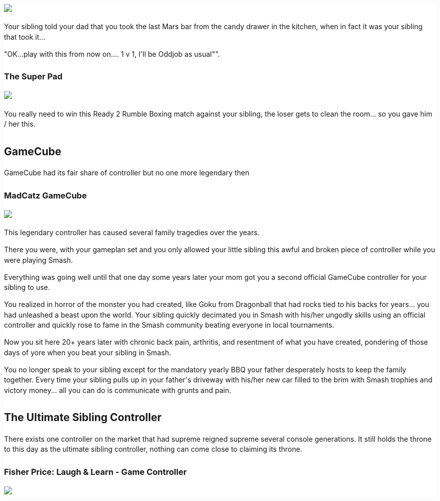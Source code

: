 <img src= "../ultraracer-64.png" width="200">

Your sibling told your dad that you took the last Mars bar from the candy drawer in the kitchen, when in fact it was your sibling that took it...

"OK...play with this from now on....  1 v 1, I'll be Oddjob as usual"".

### The Super Pad

<img src= "../super-pad-n64.png" width="200">

You really need to win this Ready 2 Rumble Boxing match against your sibling, the loser gets to clean the room... so you gave him / her this.

## GameCube

GameCube had its fair share of controller but no one more legendary then

### MadCatz GameCube

<img src= "../madcatz-gc.png" width="200">

This legendary controller has caused several family tragedies over the years.

There you were, with your gameplan set and you only allowed your little sibling this awful and broken piece of controller while you were playing Smash.

Everything was going well until that one day some years later your mom got you a second official GameCube controller for your sibling to use.

You realized in horror of the monster you had created, like Goku from Dragonball that had rocks tied to his backs for years... you had unleashed a beast upon the world. Your sibling quickly decimated you in Smash with his/her ungodly skills using an official controller and quickly rose to fame in the Smash community beating everyone in local tournaments.

Now you sit here 20+ years later with chronic back pain, arthritis, and resentment of what you have created, pondering of those days of yore when you beat your sibling in Smash.

You no longer speak to your sibling except for the mandatory yearly BBQ your father desperately hosts to keep the family together. Every time your sibling pulls up in your father's driveway with his/her new car filled to the brim with Smash trophies and victory money... all you can do is communicate with grunts and pain.

## The Ultimate Sibling Controller

There exists one controller on the market that had supreme reigned supreme several console generations. It still holds the throne to this day as the ultimate sibling controller, nothing can come close to claiming its throne.

### Fisher Price: Laugh & Learn - Game Controller

<img src= "../fisher-price-laugh-and-learn.png" width="200">
